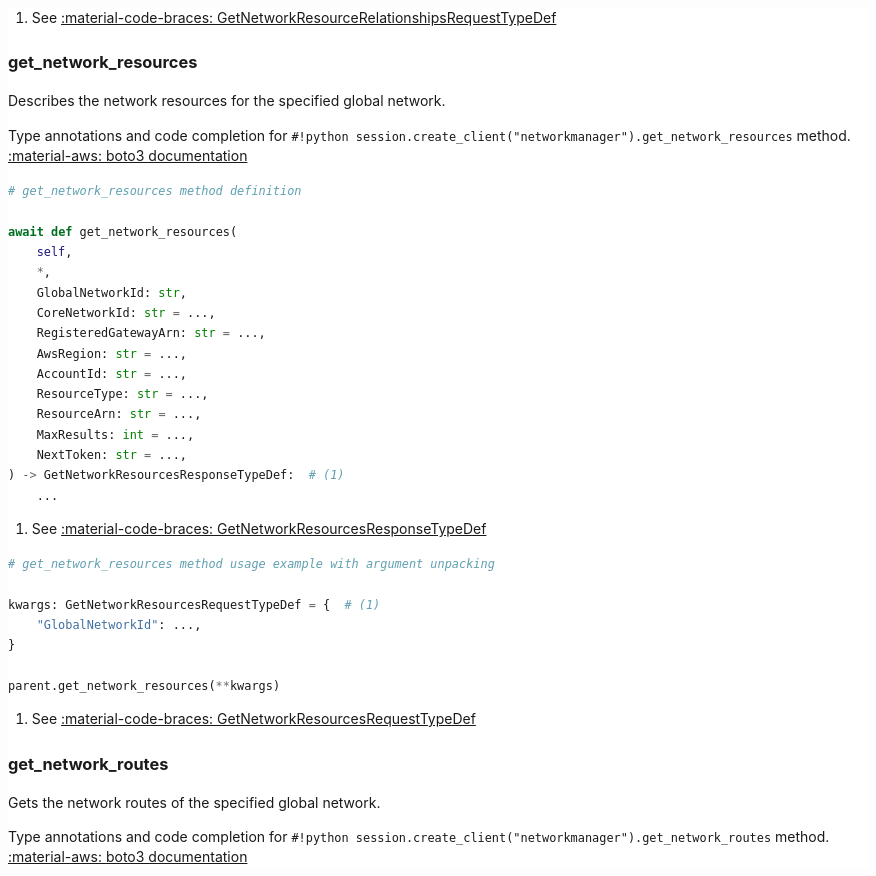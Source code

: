 1. See [:material-code-braces: GetNetworkResourceRelationshipsRequestTypeDef](./type_defs.md#getnetworkresourcerelationshipsrequesttypedef)

### get\_network\_resources

Describes the network resources for the specified global network.

Type annotations and code completion for `#!python session.create_client("networkmanager").get_network_resources` method.
[:material-aws: boto3 documentation](https://boto3.amazonaws.com/v1/documentation/api/latest/reference/services/networkmanager/client/get_network_resources.html)

```python
# get_network_resources method definition

await def get_network_resources(
    self,
    *,
    GlobalNetworkId: str,
    CoreNetworkId: str = ...,
    RegisteredGatewayArn: str = ...,
    AwsRegion: str = ...,
    AccountId: str = ...,
    ResourceType: str = ...,
    ResourceArn: str = ...,
    MaxResults: int = ...,
    NextToken: str = ...,
) -> GetNetworkResourcesResponseTypeDef:  # (1)
    ...
```

1. See [:material-code-braces: GetNetworkResourcesResponseTypeDef](./type_defs.md#getnetworkresourcesresponsetypedef)


```python
# get_network_resources method usage example with argument unpacking

kwargs: GetNetworkResourcesRequestTypeDef = {  # (1)
    "GlobalNetworkId": ...,
}

parent.get_network_resources(**kwargs)
```

1. See [:material-code-braces: GetNetworkResourcesRequestTypeDef](./type_defs.md#getnetworkresourcesrequesttypedef)

### get\_network\_routes

Gets the network routes of the specified global network.

Type annotations and code completion for `#!python session.create_client("networkmanager").get_network_routes` method.
[:material-aws: boto3 documentation](https://boto3.amazonaws.com/v1/documentation/api/latest/reference/services/networkmanager/client/get_network_routes.html)
